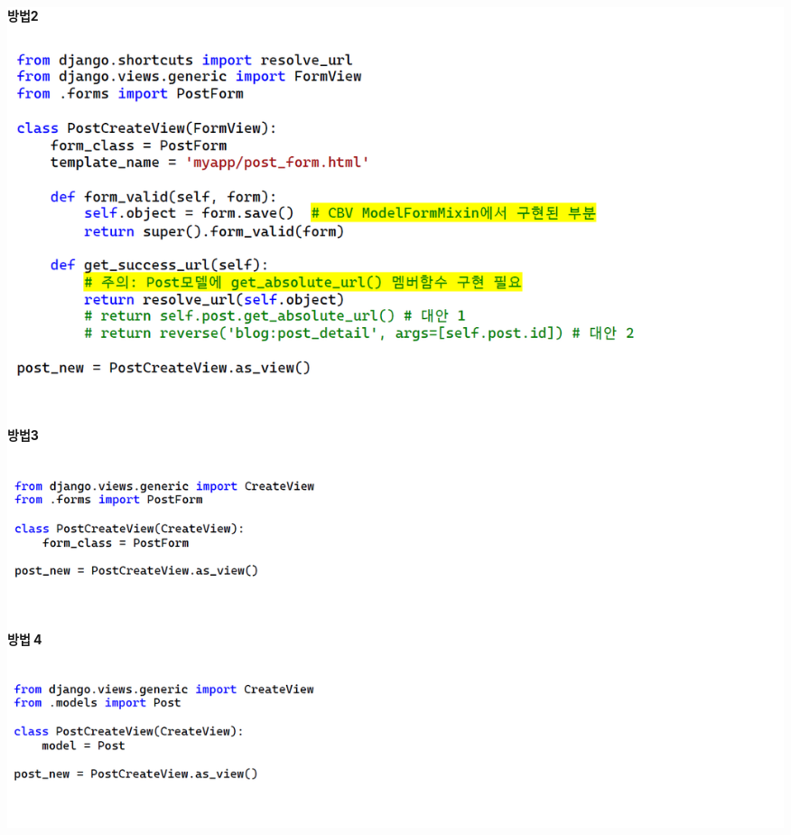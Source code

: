 

#### 방법2

![image-20200326234136045](assets/image-20200326234136045.png)



#### 방법3

![image-20200326234438895](assets/image-20200326234438895.png)



#### 방법 4

![image-20200326234451360](assets/image-20200326234451360.png)